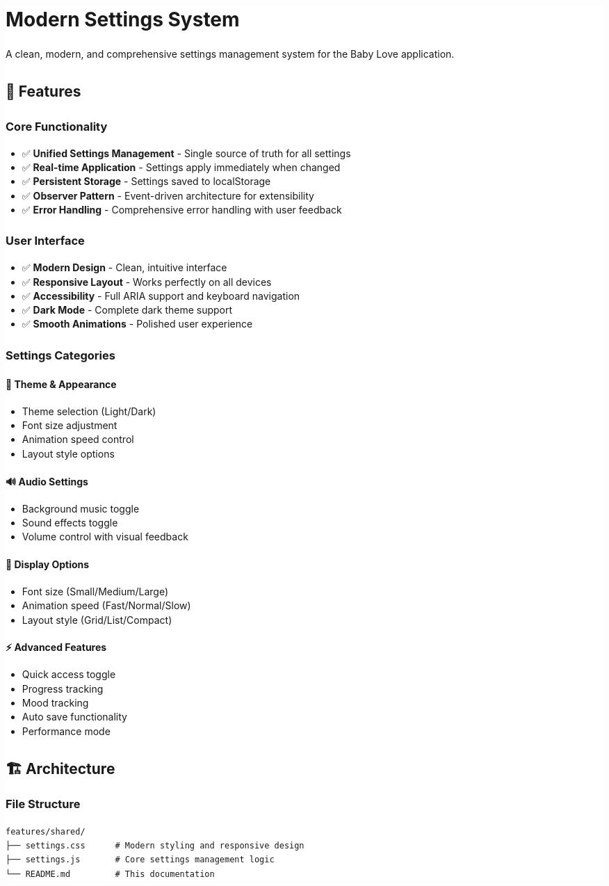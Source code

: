 # Modern Settings System

A clean, modern, and comprehensive settings management system for the Baby Love application.

## 🎯 Features

### **Core Functionality**
- ✅ **Unified Settings Management** - Single source of truth for all settings
- ✅ **Real-time Application** - Settings apply immediately when changed
- ✅ **Persistent Storage** - Settings saved to localStorage
- ✅ **Observer Pattern** - Event-driven architecture for extensibility
- ✅ **Error Handling** - Comprehensive error handling with user feedback

### **User Interface**
- ✅ **Modern Design** - Clean, intuitive interface
- ✅ **Responsive Layout** - Works perfectly on all devices
- ✅ **Accessibility** - Full ARIA support and keyboard navigation
- ✅ **Dark Mode** - Complete dark theme support
- ✅ **Smooth Animations** - Polished user experience

### **Settings Categories**

#### **🎨 Theme & Appearance**
- Theme selection (Light/Dark)
- Font size adjustment
- Animation speed control
- Layout style options

#### **🔊 Audio Settings**
- Background music toggle
- Sound effects toggle
- Volume control with visual feedback

#### **📱 Display Options**
- Font size (Small/Medium/Large)
- Animation speed (Fast/Normal/Slow)
- Layout style (Grid/List/Compact)

#### **⚡ Advanced Features**
- Quick access toggle
- Progress tracking
- Mood tracking
- Auto save functionality
- Performance mode

## 🏗️ Architecture

### **File Structure**
```
features/shared/
├── settings.css      # Modern styling and responsive design
├── settings.js       # Core settings management logic
└── README.md         # This documentation
```
